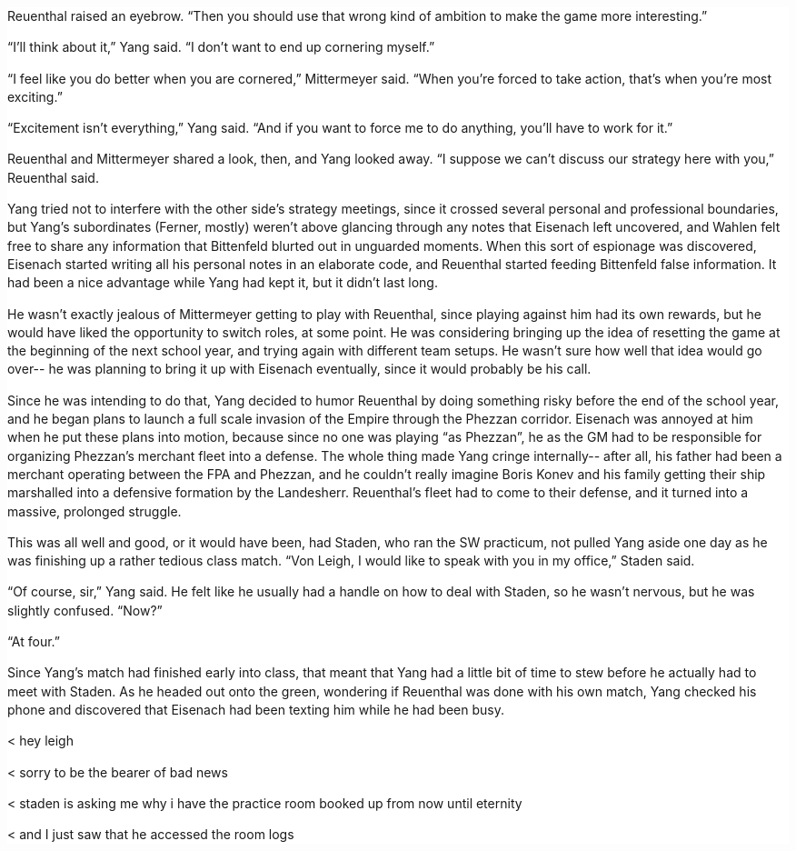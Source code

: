 Reuenthal raised an eyebrow. “Then you should use that wrong kind of ambition to make the game more interesting.”

“I’ll think about it,” Yang said. “I don’t want to end up cornering myself.”

“I feel like you do better when you are cornered,” Mittermeyer said. “When you’re forced to take action, that’s when you’re most exciting.”

“Excitement isn’t everything,” Yang said. “And if you want to force me to do anything, you’ll have to work for it.”

Reuenthal and Mittermeyer shared a look, then, and Yang looked away. “I suppose we can’t discuss our strategy here with you,” Reuenthal said. 

Yang tried not to interfere with the other side’s strategy meetings, since it crossed several personal and professional boundaries, but Yang’s subordinates \(Ferner, mostly\) weren’t above glancing through any notes that Eisenach left uncovered, and Wahlen felt free to share any information that Bittenfeld blurted out in unguarded moments. When this sort of espionage was discovered, Eisenach started writing all his personal notes in an elaborate code, and Reuenthal started feeding Bittenfeld false information. It had been a nice advantage while Yang had kept it, but it didn’t last long. 

He wasn’t exactly jealous of Mittermeyer getting to play with Reuenthal, since playing against him had its own rewards, but he would have liked the opportunity to switch roles, at some point. He was considering bringing up the idea of resetting the game at the beginning of the next school year, and trying again with different team setups. He wasn’t sure how well that idea would go over\-\- he was planning to bring it up with Eisenach eventually, since it would probably be his call.

Since he was intending to do that, Yang decided to humor Reuenthal by doing something risky before the end of the school year, and he began plans to launch a full scale invasion of the Empire through the Phezzan corridor. Eisenach was annoyed at him when he put these plans into motion, because since no one was playing “as Phezzan”, he as the GM had to be responsible for organizing Phezzan’s merchant fleet into a defense. The whole thing made Yang cringe internally\-\- after all, his father had been a merchant operating between the FPA and Phezzan, and he couldn’t really imagine Boris Konev and his family getting their ship marshalled into a defensive formation by the Landesherr. Reuenthal’s fleet had to come to their defense, and it turned into a massive, prolonged struggle. 

This was all well and good, or it would have been, had Staden, who ran the SW practicum, not pulled Yang aside one day as he was finishing up a rather tedious class match. “Von Leigh, I would like to speak with you in my office,” Staden said.

“Of course, sir,” Yang said. He felt like he usually had a handle on how to deal with Staden, so he wasn’t nervous, but he was slightly confused. “Now?”

“At four.”

Since Yang’s match had finished early into class, that meant that Yang had a little bit of time to stew before he actually had to meet with Staden. As he headed out onto the green, wondering if Reuenthal was done with his own match, Yang checked his phone and discovered that Eisenach had been texting him while he had been busy.

< hey leigh

< sorry to be the bearer of bad news

< staden is asking me why i have the practice room booked up from now until eternity

< and I just saw that he accessed the room logs
